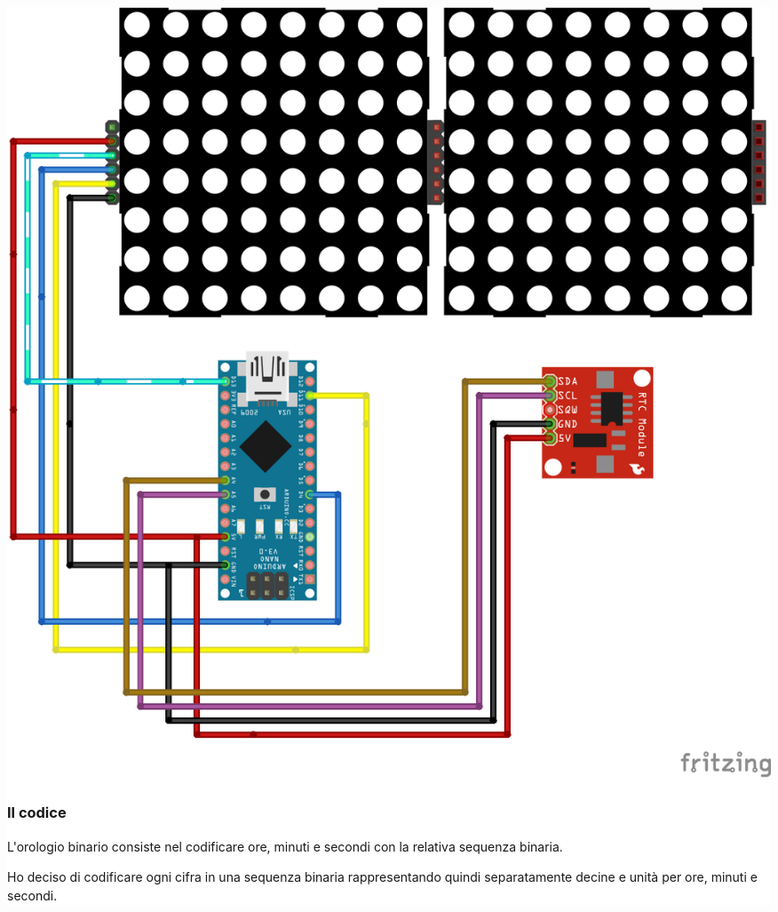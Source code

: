 ![binaryClock](./images/binaryClock.png)

### Il codice

L'orologio binario consiste nel codificare ore, minuti e secondi con la relativa sequenza binaria.

Ho deciso di codificare ogni cifra in una sequenza binaria rappresentando quindi separatamente decine e unità per ore, minuti e secondi.
